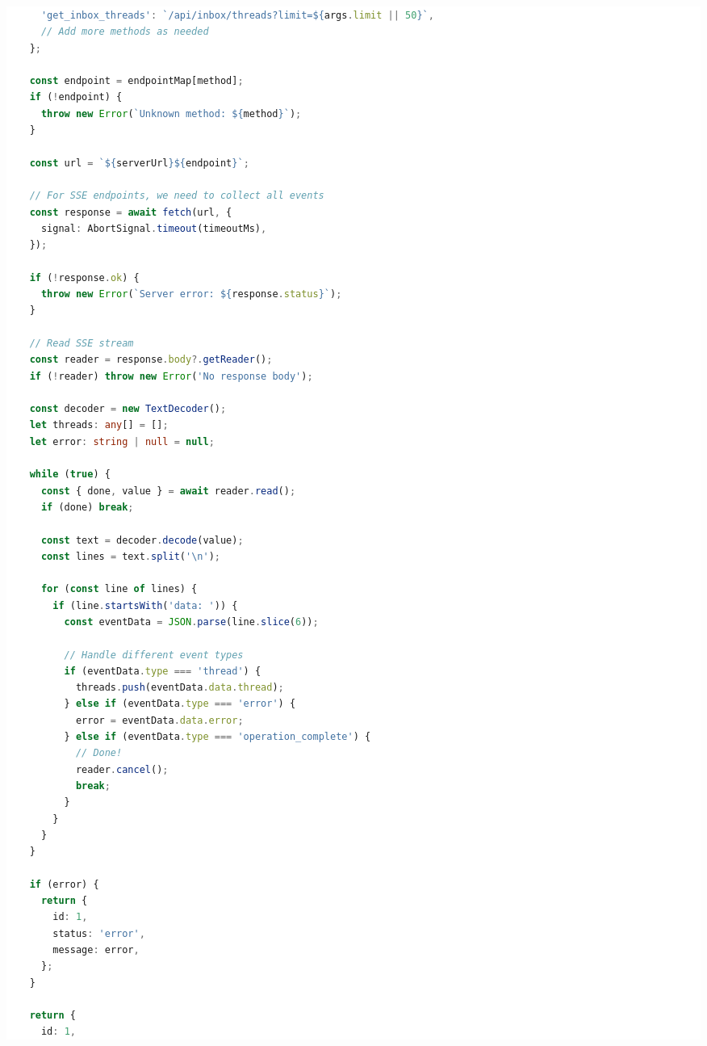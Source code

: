 ```typescript
      'get_inbox_threads': `/api/inbox/threads?limit=${args.limit || 50}`,
      // Add more methods as needed
    };
    
    const endpoint = endpointMap[method];
    if (!endpoint) {
      throw new Error(`Unknown method: ${method}`);
    }
    
    const url = `${serverUrl}${endpoint}`;
    
    // For SSE endpoints, we need to collect all events
    const response = await fetch(url, {
      signal: AbortSignal.timeout(timeoutMs),
    });
    
    if (!response.ok) {
      throw new Error(`Server error: ${response.status}`);
    }
    
    // Read SSE stream
    const reader = response.body?.getReader();
    if (!reader) throw new Error('No response body');
    
    const decoder = new TextDecoder();
    let threads: any[] = [];
    let error: string | null = null;
    
    while (true) {
      const { done, value } = await reader.read();
      if (done) break;
      
      const text = decoder.decode(value);
      const lines = text.split('\n');
      
      for (const line of lines) {
        if (line.startsWith('data: ')) {
          const eventData = JSON.parse(line.slice(6));
          
          // Handle different event types
          if (eventData.type === 'thread') {
            threads.push(eventData.data.thread);
          } else if (eventData.type === 'error') {
            error = eventData.data.error;
          } else if (eventData.type === 'operation_complete') {
            // Done!
            reader.cancel();
            break;
          }
        }
      }
    }
    
    if (error) {
      return {
        id: 1,
        status: 'error',
        message: error,
      };
    }
    
    return {
      id: 1,
```

  [key: string]: any;